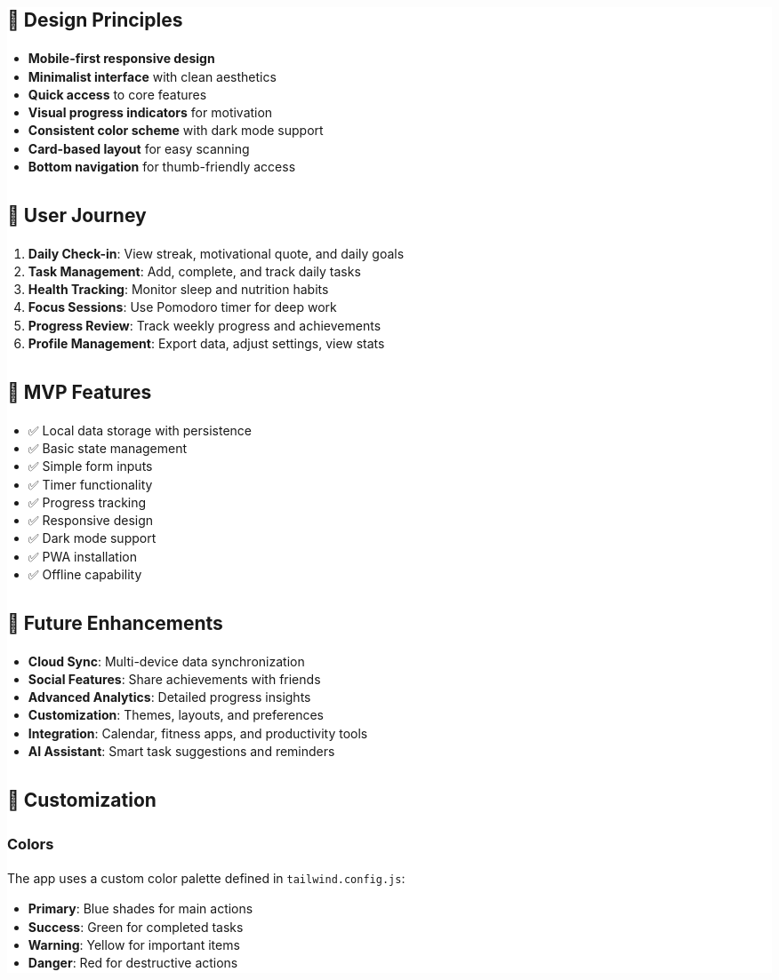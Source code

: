 ## 🎨 Design Principles

- **Mobile-first responsive design**
- **Minimalist interface** with clean aesthetics
- **Quick access** to core features
- **Visual progress indicators** for motivation
- **Consistent color scheme** with dark mode support
- **Card-based layout** for easy scanning
- **Bottom navigation** for thumb-friendly access

## 🔄 User Journey

1. **Daily Check-in**: View streak, motivational quote, and daily goals
2. **Task Management**: Add, complete, and track daily tasks
3. **Health Tracking**: Monitor sleep and nutrition habits
4. **Focus Sessions**: Use Pomodoro timer for deep work
5. **Progress Review**: Track weekly progress and achievements
6. **Profile Management**: Export data, adjust settings, view stats

## 🎯 MVP Features

- ✅ Local data storage with persistence
- ✅ Basic state management
- ✅ Simple form inputs
- ✅ Timer functionality
- ✅ Progress tracking
- ✅ Responsive design
- ✅ Dark mode support
- ✅ PWA installation
- ✅ Offline capability

## 🚀 Future Enhancements

- **Cloud Sync**: Multi-device data synchronization
- **Social Features**: Share achievements with friends
- **Advanced Analytics**: Detailed progress insights
- **Customization**: Themes, layouts, and preferences
- **Integration**: Calendar, fitness apps, and productivity tools
- **AI Assistant**: Smart task suggestions and reminders

## 🎨 Customization

### Colors
The app uses a custom color palette defined in `tailwind.config.js`:
- **Primary**: Blue shades for main actions
- **Success**: Green for completed tasks
- **Warning**: Yellow for important items
- **Danger**: Red for destructive actions

